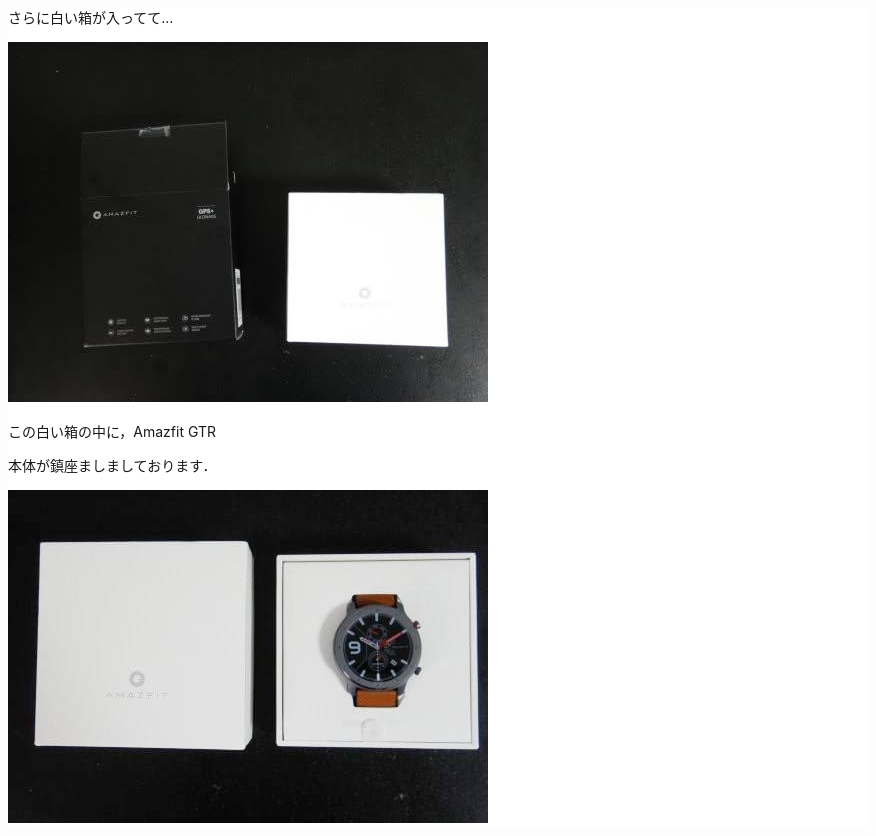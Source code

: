 さらに白い箱が入ってて…




![914779a12e17e4aa67752078e7a63278.jpg](images/914779a12e17e4aa67752078e7a63278.jpg)




この白い箱の中に，Amazfit GTR


本体が鎮座ましましております．




![854189cc995cd4f426db1a57bd7eef5f.jpg](images/854189cc995cd4f426db1a57bd7eef5f.jpg)



